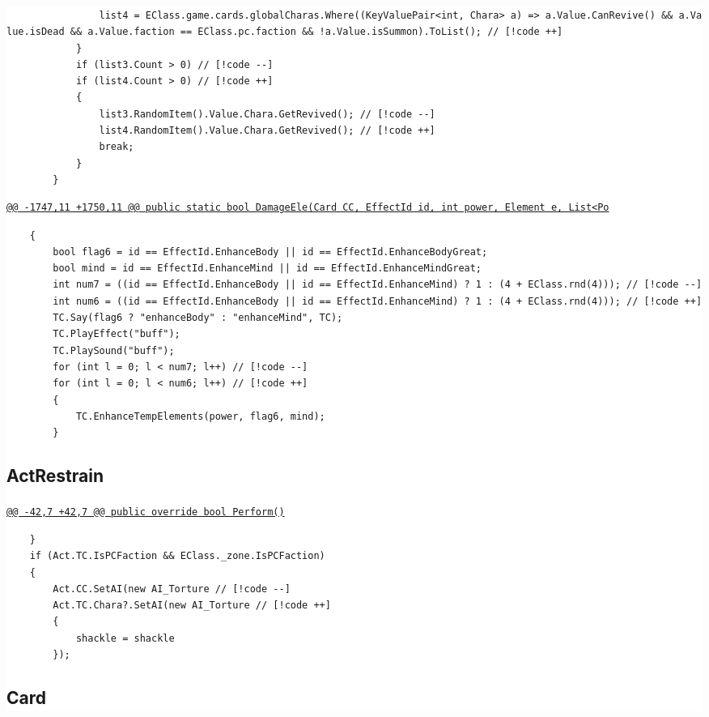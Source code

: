 ```cs:line-numbers=1693
				list4 = EClass.game.cards.globalCharas.Where((KeyValuePair<int, Chara> a) => a.Value.CanRevive() && a.Value.isDead && a.Value.faction == EClass.pc.faction && !a.Value.isSummon).ToList(); // [!code ++]
			}
			if (list3.Count > 0) // [!code --]
			if (list4.Count > 0) // [!code ++]
			{
				list3.RandomItem().Value.Chara.GetRevived(); // [!code --]
				list4.RandomItem().Value.Chara.GetRevived(); // [!code ++]
				break;
			}
		}
```

[`@@ -1747,11 +1750,11 @@ public static bool DamageEle(Card CC, EffectId id, int power, Element e, List<Po`](https://github.com/Elin-Modding-Resources/Elin-Decompiled/blob/f38029063141eea25ba56a98d8892d45cf816b05/Elin/ActEffect.cs#L1747-L1757)
```cs:line-numbers=1747
	{
		bool flag6 = id == EffectId.EnhanceBody || id == EffectId.EnhanceBodyGreat;
		bool mind = id == EffectId.EnhanceMind || id == EffectId.EnhanceMindGreat;
		int num7 = ((id == EffectId.EnhanceBody || id == EffectId.EnhanceMind) ? 1 : (4 + EClass.rnd(4))); // [!code --]
		int num6 = ((id == EffectId.EnhanceBody || id == EffectId.EnhanceMind) ? 1 : (4 + EClass.rnd(4))); // [!code ++]
		TC.Say(flag6 ? "enhanceBody" : "enhanceMind", TC);
		TC.PlayEffect("buff");
		TC.PlaySound("buff");
		for (int l = 0; l < num7; l++) // [!code --]
		for (int l = 0; l < num6; l++) // [!code ++]
		{
			TC.EnhanceTempElements(power, flag6, mind);
		}
```

## ActRestrain

[`@@ -42,7 +42,7 @@ public override bool Perform()`](https://github.com/Elin-Modding-Resources/Elin-Decompiled/blob/f38029063141eea25ba56a98d8892d45cf816b05/Elin/ActRestrain.cs#L42-L48)
```cs:line-numbers=42
	}
	if (Act.TC.IsPCFaction && EClass._zone.IsPCFaction)
	{
		Act.CC.SetAI(new AI_Torture // [!code --]
		Act.TC.Chara?.SetAI(new AI_Torture // [!code ++]
		{
			shackle = shackle
		});
```

## Card
